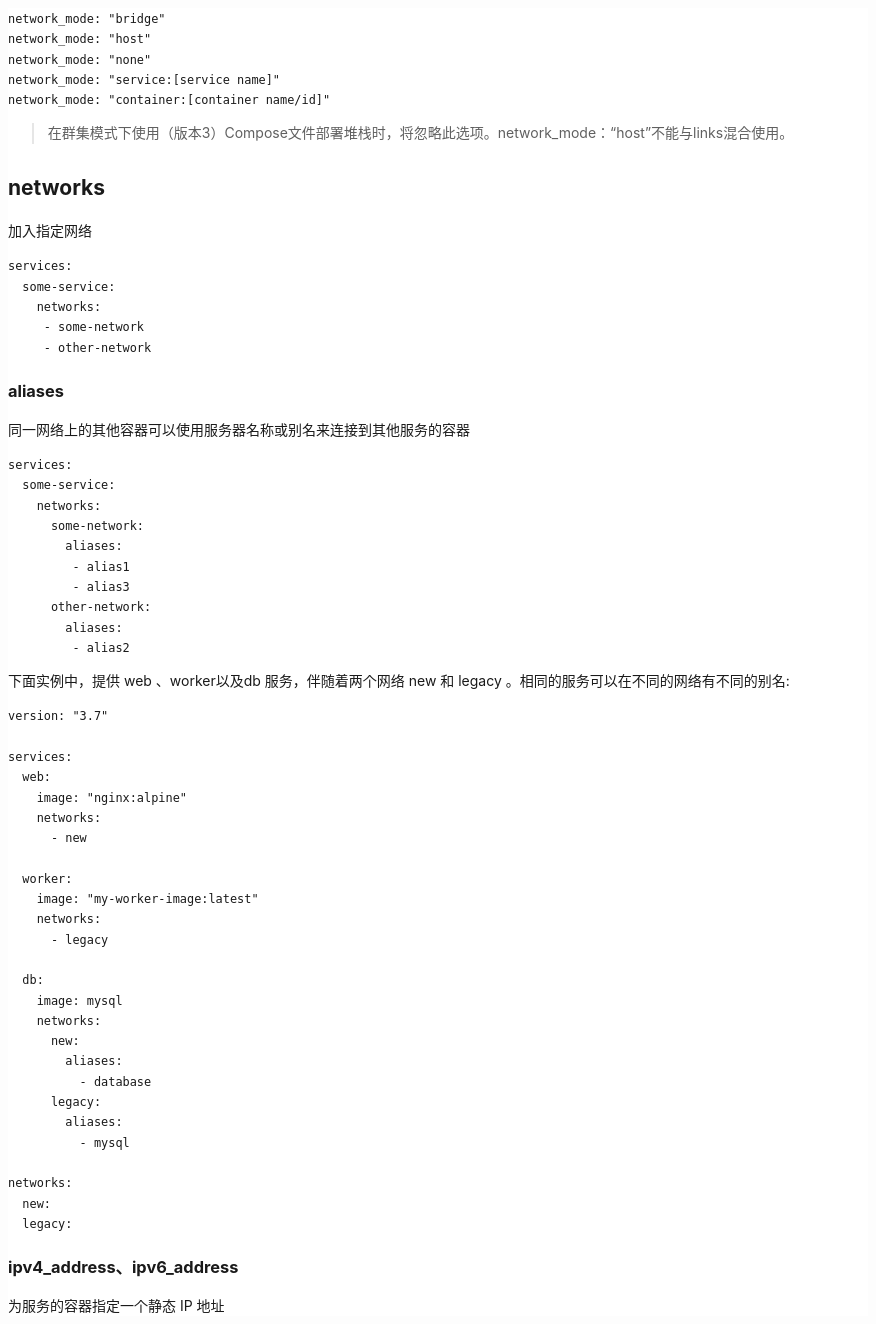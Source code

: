 ```
network_mode: "bridge"
network_mode: "host"
network_mode: "none"
network_mode: "service:[service name]"
network_mode: "container:[container name/id]"
```
> 在群集模式下使用（版本3）Compose文件部署堆栈时，将忽略此选项。network_mode：“host”不能与links混合使用。

## networks
加入指定网络
```
services:
  some-service:
    networks:
     - some-network
     - other-network
```
### aliases
同一网络上的其他容器可以使用服务器名称或别名来连接到其他服务的容器
```
services:
  some-service:
    networks:
      some-network:
        aliases:
         - alias1
         - alias3
      other-network:
        aliases:
         - alias2
```
下面实例中，提供 web 、worker以及db 服务，伴随着两个网络 new 和 legacy 。相同的服务可以在不同的网络有不同的别名:
```
version: "3.7"

services:
  web:
    image: "nginx:alpine"
    networks:
      - new

  worker:
    image: "my-worker-image:latest"
    networks:
      - legacy

  db:
    image: mysql
    networks:
      new:
        aliases:
          - database
      legacy:
        aliases:
          - mysql

networks:
  new:
  legacy:
```
### ipv4_address、ipv6_address
为服务的容器指定一个静态 IP 地址